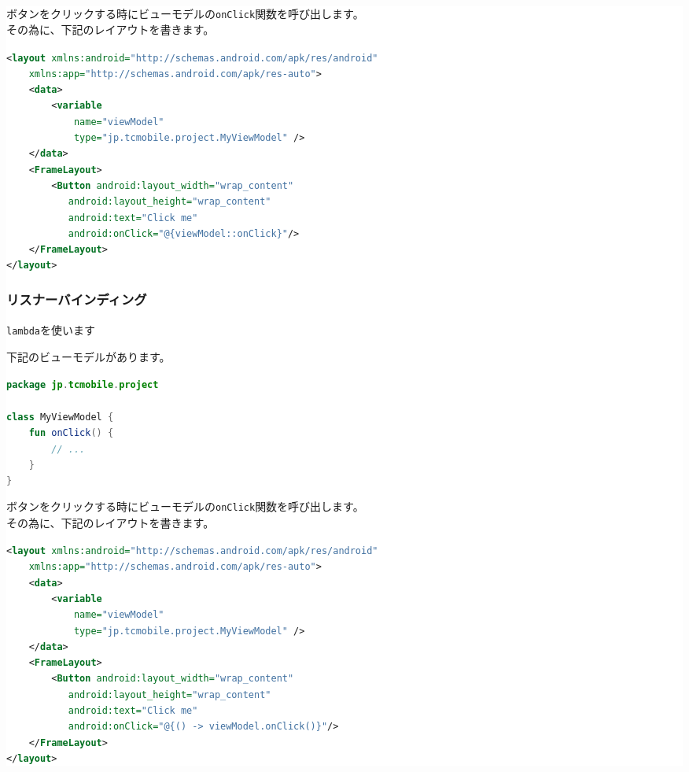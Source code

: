 ボタンをクリックする時にビューモデルの`onClick`関数を呼び出します。  
その為に、下記のレイアウトを書きます。

```xml
<layout xmlns:android="http://schemas.android.com/apk/res/android"
    xmlns:app="http://schemas.android.com/apk/res-auto">
    <data>
        <variable
            name="viewModel"
            type="jp.tcmobile.project.MyViewModel" />
    </data>
    <FrameLayout>
        <Button android:layout_width="wrap_content"
           android:layout_height="wrap_content"
           android:text="Click me"
           android:onClick="@{viewModel::onClick}"/>
    </FrameLayout>
</layout>
```

### リスナーバインディング

`lambda`を使います

下記のビューモデルがあります。
```kotlin
package jp.tcmobile.project

class MyViewModel {
    fun onClick() {
        // ...
    }
}
```

ボタンをクリックする時にビューモデルの`onClick`関数を呼び出します。  
その為に、下記のレイアウトを書きます。

```xml
<layout xmlns:android="http://schemas.android.com/apk/res/android"
    xmlns:app="http://schemas.android.com/apk/res-auto">
    <data>
        <variable
            name="viewModel"
            type="jp.tcmobile.project.MyViewModel" />
    </data>
    <FrameLayout>
        <Button android:layout_width="wrap_content"
           android:layout_height="wrap_content"
           android:text="Click me"
           android:onClick="@{() -> viewModel.onClick()}"/>
    </FrameLayout>
</layout>
```
